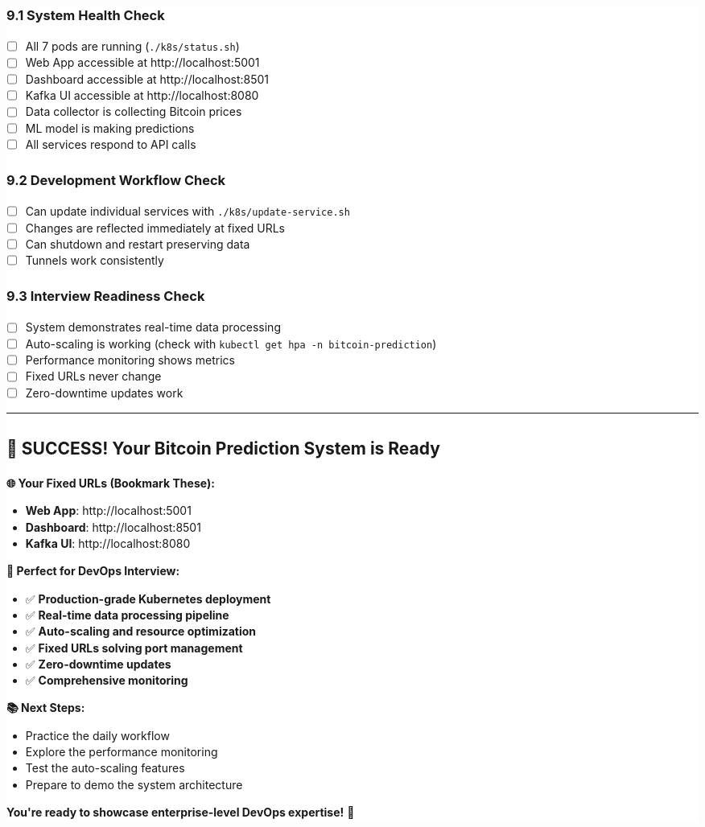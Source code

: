 ### **9.1 System Health Check**
- [ ] All 7 pods are running (`./k8s/status.sh`)
- [ ] Web App accessible at http://localhost:5001
- [ ] Dashboard accessible at http://localhost:8501
- [ ] Kafka UI accessible at http://localhost:8080
- [ ] Data collector is collecting Bitcoin prices
- [ ] ML model is making predictions
- [ ] All services respond to API calls

### **9.2 Development Workflow Check**
- [ ] Can update individual services with `./k8s/update-service.sh`
- [ ] Changes are reflected immediately at fixed URLs
- [ ] Can shutdown and restart preserving data
- [ ] Tunnels work consistently

### **9.3 Interview Readiness Check**
- [ ] System demonstrates real-time data processing
- [ ] Auto-scaling is working (check with `kubectl get hpa -n bitcoin-prediction`)
- [ ] Performance monitoring shows metrics
- [ ] Fixed URLs never change
- [ ] Zero-downtime updates work

---

## 🎉 **SUCCESS! Your Bitcoin Prediction System is Ready**

**🌐 Your Fixed URLs (Bookmark These):**
- **Web App**: http://localhost:5001
- **Dashboard**: http://localhost:8501  
- **Kafka UI**: http://localhost:8080

**🎯 Perfect for DevOps Interview:**
- ✅ **Production-grade Kubernetes deployment**
- ✅ **Real-time data processing pipeline**
- ✅ **Auto-scaling and resource optimization**
- ✅ **Fixed URLs solving port management**
- ✅ **Zero-downtime updates**
- ✅ **Comprehensive monitoring**

**📚 Next Steps:**
- Practice the daily workflow
- Explore the performance monitoring
- Test the auto-scaling features
- Prepare to demo the system architecture

**You're ready to showcase enterprise-level DevOps expertise!** 🚀 